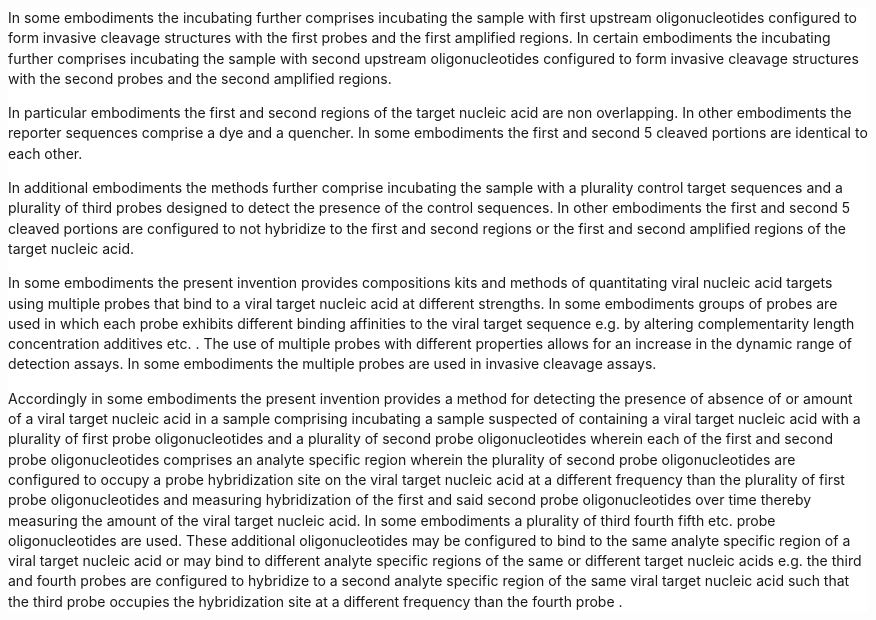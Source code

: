 In some embodiments the incubating further comprises incubating the sample with first upstream oligonucleotides configured to form invasive cleavage structures with the first probes and the first amplified regions. In certain embodiments the incubating further comprises incubating the sample with second upstream oligonucleotides configured to form invasive cleavage structures with the second probes and the second amplified regions.

In particular embodiments the first and second regions of the target nucleic acid are non overlapping. In other embodiments the reporter sequences comprise a dye and a quencher. In some embodiments the first and second 5 cleaved portions are identical to each other.

In additional embodiments the methods further comprise incubating the sample with a plurality control target sequences and a plurality of third probes designed to detect the presence of the control sequences. In other embodiments the first and second 5 cleaved portions are configured to not hybridize to the first and second regions or the first and second amplified regions of the target nucleic acid.

In some embodiments the present invention provides compositions kits and methods of quantitating viral nucleic acid targets using multiple probes that bind to a viral target nucleic acid at different strengths. In some embodiments groups of probes are used in which each probe exhibits different binding affinities to the viral target sequence e.g. by altering complementarity length concentration additives etc. . The use of multiple probes with different properties allows for an increase in the dynamic range of detection assays. In some embodiments the multiple probes are used in invasive cleavage assays.

Accordingly in some embodiments the present invention provides a method for detecting the presence of absence of or amount of a viral target nucleic acid in a sample comprising incubating a sample suspected of containing a viral target nucleic acid with a plurality of first probe oligonucleotides and a plurality of second probe oligonucleotides wherein each of the first and second probe oligonucleotides comprises an analyte specific region wherein the plurality of second probe oligonucleotides are configured to occupy a probe hybridization site on the viral target nucleic acid at a different frequency than the plurality of first probe oligonucleotides and measuring hybridization of the first and said second probe oligonucleotides over time thereby measuring the amount of the viral target nucleic acid. In some embodiments a plurality of third fourth fifth etc. probe oligonucleotides are used. These additional oligonucleotides may be configured to bind to the same analyte specific region of a viral target nucleic acid or may bind to different analyte specific regions of the same or different target nucleic acids e.g. the third and fourth probes are configured to hybridize to a second analyte specific region of the same viral target nucleic acid such that the third probe occupies the hybridization site at a different frequency than the fourth probe .

